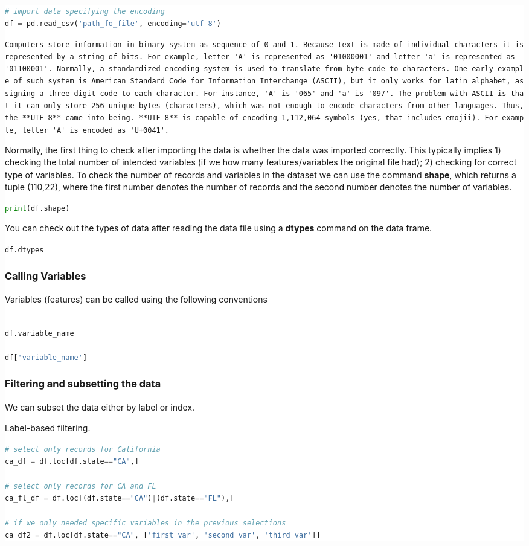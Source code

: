 ```python
# import data specifying the encoding 
df = pd.read_csv('path_fo_file', encoding='utf-8')
```

````{note}
Computers store information in binary system as sequence of 0 and 1. Because text is made of individual characters it is represented by a string of bits. For example, letter 'A' is represented as '01000001' and letter 'a' is represented as '01100001'. Normally, a standardized encoding system is used to translate from byte code to characters. One early example of such system is American Standard Code for Information Interchange (ASCII), but it only works for latin alphabet, assigning a three digit code to each character. For instance, 'A' is '065' and 'a' is '097'. The problem with ASCII is that it can only store 256 unique bytes (characters), which was not enough to encode characters from other languages. Thus, the **UTF-8** came into being. **UTF-8** is capable of encoding 1,112,064 symbols (yes, that includes emojii). For example, letter 'A' is encoded as 'U+0041'.
````

Normally, the first thing to check after importing the data is whether the data was imported correctly. This typically implies 1) checking the total number of intended variables (if we how many features/variables the original file had); 2) checking for correct type of variables. To check the number of records and variables in the dataset we can use the command **shape**, which returns a tuple (110,22), where the first number denotes the number of records and the second number denotes the number of variables. 

```python
print(df.shape) 
```

You can check out the types of data after reading the data file using a **dtypes** command on the data frame. 

```python
df.dtypes
```

### Calling Variables 

Variables (features) can be called using the following conventions

```python

df.variable_name

df['variable_name']
```

### Filtering and subsetting the data

We can subset the data either by label or index. 

Label-based filtering. 

```python
# select only records for California
ca_df = df.loc[df.state=="CA",] 

# select only records for CA and FL
ca_fl_df = df.loc[(df.state=="CA")|(df.state=="FL"),]

# if we only needed specific variables in the previous selections
ca_df2 = df.loc[df.state=="CA", ['first_var', 'second_var', 'third_var']]
```

